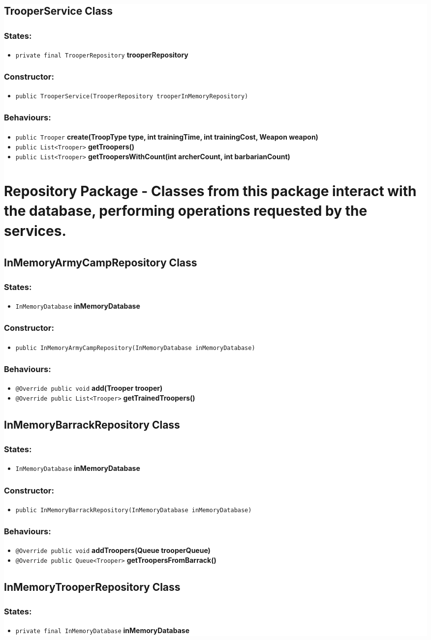 ## TrooperService Class

### States:
- `private final TrooperRepository` **trooperRepository**

### Constructor:
- `public TrooperService(TrooperRepository trooperInMemoryRepository)`

### Behaviours:
- `public Trooper` **create(TroopType type, int trainingTime, int trainingCost, Weapon weapon)**
- `public List<Trooper>` **getTroopers()**
- `public List<Trooper>` **getTroopersWithCount(int archerCount, int barbarianCount)**

# Repository Package - Classes from this package interact with the database, performing operations requested by the services.

## InMemoryArmyCampRepository Class

### States:
- `InMemoryDatabase` **inMemoryDatabase**

### Constructor:
- `public InMemoryArmyCampRepository(InMemoryDatabase inMemoryDatabase)`

### Behaviours:
- `@Override public void` **add(Trooper trooper)**
- `@Override public List<Trooper>` **getTrainedTroopers()**

## InMemoryBarrackRepository Class

### States:
- `InMemoryDatabase` **inMemoryDatabase**

### Constructor:
- `public InMemoryBarrackRepository(InMemoryDatabase inMemoryDatabase)`

### Behaviours:
- `@Override public void` **addTroopers(Queue<Trooper> trooperQueue)**
- `@Override public Queue<Trooper>` **getTroopersFromBarrack()**

## InMemoryTrooperRepository Class

### States:
- `private final InMemoryDatabase` **inMemoryDatabase**
